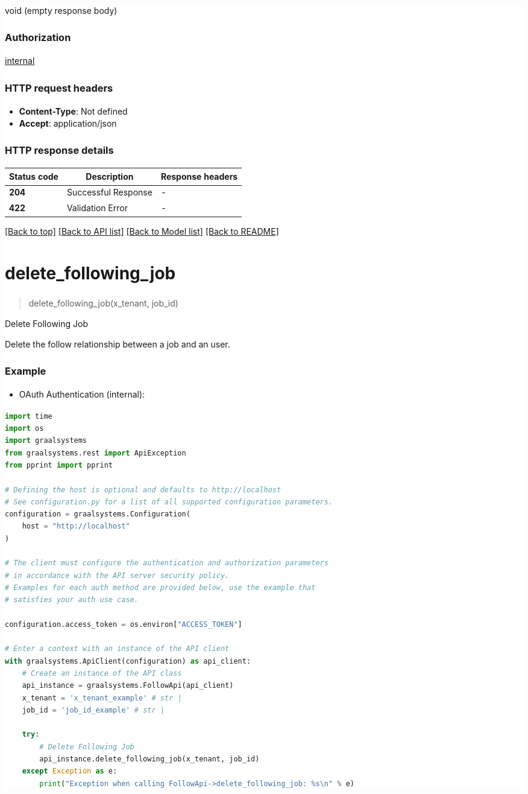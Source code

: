 void (empty response body)

### Authorization

[internal](../README.md#internal)

### HTTP request headers

 - **Content-Type**: Not defined
 - **Accept**: application/json

### HTTP response details

| Status code | Description | Response headers |
|-------------|-------------|------------------|
**204** | Successful Response |  -  |
**422** | Validation Error |  -  |

[[Back to top]](#) [[Back to API list]](../README.md#documentation-for-api-endpoints) [[Back to Model list]](../README.md#documentation-for-models) [[Back to README]](../README.md)

# **delete_following_job**
> delete_following_job(x_tenant, job_id)

Delete Following Job

Delete the follow relationship between a job and an user.

### Example

* OAuth Authentication (internal):

```python
import time
import os
import graalsystems
from graalsystems.rest import ApiException
from pprint import pprint

# Defining the host is optional and defaults to http://localhost
# See configuration.py for a list of all supported configuration parameters.
configuration = graalsystems.Configuration(
    host = "http://localhost"
)

# The client must configure the authentication and authorization parameters
# in accordance with the API server security policy.
# Examples for each auth method are provided below, use the example that
# satisfies your auth use case.

configuration.access_token = os.environ["ACCESS_TOKEN"]

# Enter a context with an instance of the API client
with graalsystems.ApiClient(configuration) as api_client:
    # Create an instance of the API class
    api_instance = graalsystems.FollowApi(api_client)
    x_tenant = 'x_tenant_example' # str | 
    job_id = 'job_id_example' # str | 

    try:
        # Delete Following Job
        api_instance.delete_following_job(x_tenant, job_id)
    except Exception as e:
        print("Exception when calling FollowApi->delete_following_job: %s\n" % e)
```

